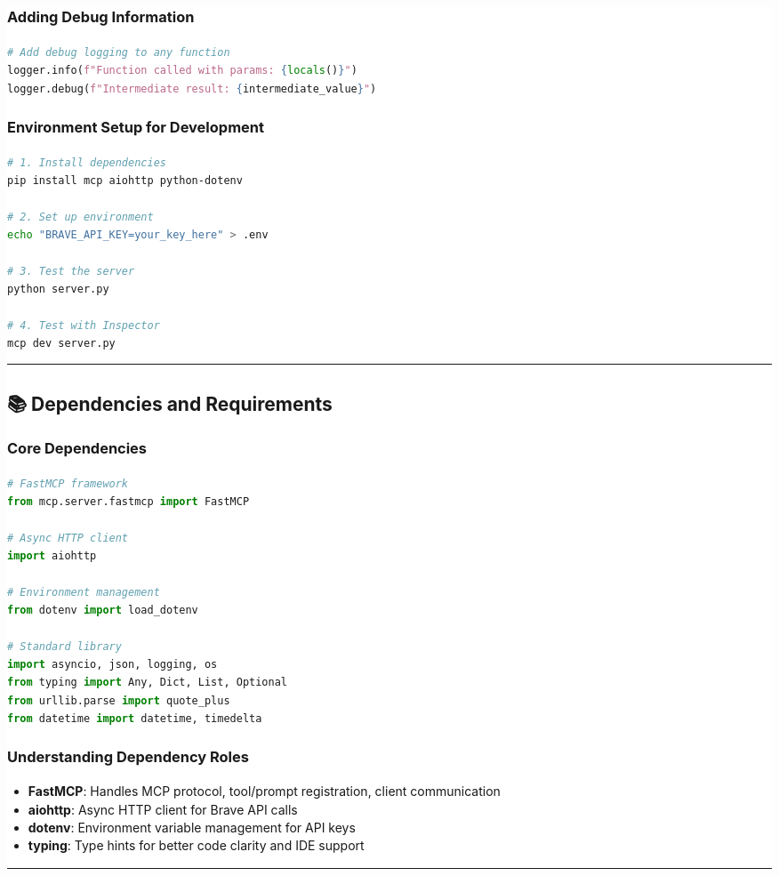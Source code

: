 ### **Adding Debug Information**
```python
# Add debug logging to any function
logger.info(f"Function called with params: {locals()}")
logger.debug(f"Intermediate result: {intermediate_value}")
```

### **Environment Setup for Development**
```bash
# 1. Install dependencies
pip install mcp aiohttp python-dotenv

# 2. Set up environment
echo "BRAVE_API_KEY=your_key_here" > .env

# 3. Test the server
python server.py

# 4. Test with Inspector
mcp dev server.py
```

---

## 📚 Dependencies and Requirements

### **Core Dependencies**
```python
# FastMCP framework
from mcp.server.fastmcp import FastMCP

# Async HTTP client
import aiohttp

# Environment management
from dotenv import load_dotenv

# Standard library
import asyncio, json, logging, os
from typing import Any, Dict, List, Optional
from urllib.parse import quote_plus
from datetime import datetime, timedelta
```

### **Understanding Dependency Roles**
- **FastMCP**: Handles MCP protocol, tool/prompt registration, client communication
- **aiohttp**: Async HTTP client for Brave API calls
- **dotenv**: Environment variable management for API keys
- **typing**: Type hints for better code clarity and IDE support

---

